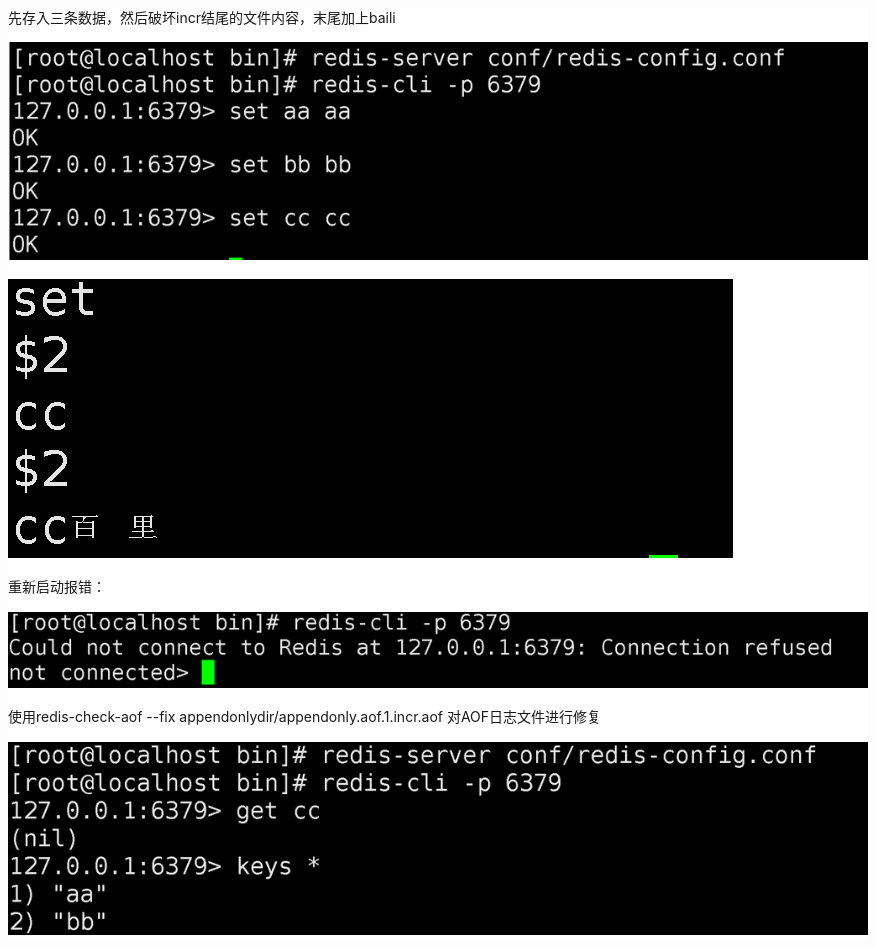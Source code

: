 先存入三条数据，然后破坏incr结尾的文件内容，末尾加上baili

![1690449228450-5dd29889-c444-4c40-85c5-8bb261e80994.png](./img/jnvWIILUrfmcvM5T/1690449228450-5dd29889-c444-4c40-85c5-8bb261e80994-440641.png)

![1690449722994-2cdeb9e0-4d57-4314-a799-0ebcc48d7328.png](./img/jnvWIILUrfmcvM5T/1690449722994-2cdeb9e0-4d57-4314-a799-0ebcc48d7328-936073.png)

重新启动报错：

![1690449695178-a3142a04-15be-454e-a08b-6dc049579103.png](./img/jnvWIILUrfmcvM5T/1690449695178-a3142a04-15be-454e-a08b-6dc049579103-277100.png)

使用redis-check-aof --fix appendonlydir/appendonly.aof.1.incr.aof 对AOF日志文件进行修复

![1690449901508-493d9fbe-bb68-414c-bb30-2b2667b62764.png](./img/jnvWIILUrfmcvM5T/1690449901508-493d9fbe-bb68-414c-bb30-2b2667b62764-236307.png)
